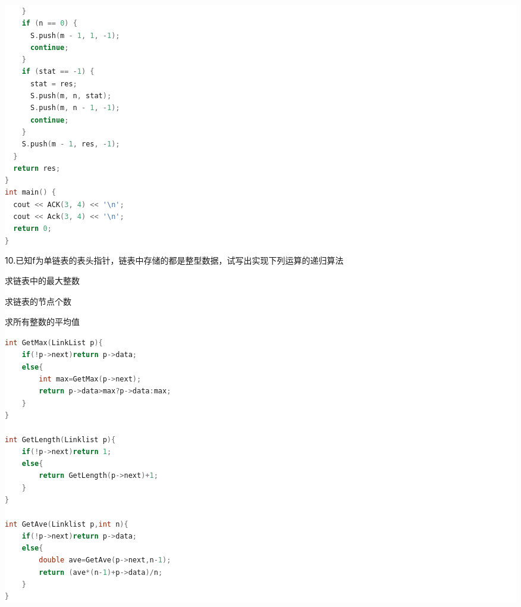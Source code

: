 ```c++
    }
    if (n == 0) {
      S.push(m - 1, 1, -1);
      continue;
    }
    if (stat == -1) {
      stat = res;
      S.push(m, n, stat);
      S.push(m, n - 1, -1);
      continue;
    }
    S.push(m - 1, res, -1);
  }
  return res;
}
int main() {
  cout << ACK(3, 4) << '\n';
  cout << Ack(3, 4) << '\n';
  return 0;
}

```

10.已知f为单链表的表头指针，链表中存储的都是整型数据，试写出实现下列运算的递归算法

求链表中的最大整数

求链表的节点个数

求所有整数的平均值

```c++
int GetMax(LinkList p){
	if(!p->next)return p->data;
    else{
        int max=GetMax(p->next);
        return p->data>max?p->data:max;
    }
}

int GetLength(Linklist p){
    if(!p->next)return 1;
    else{
		return GetLength(p->next)+1;
    }
}

int GetAve(Linklist p,int n){
    if(!p->next)return p->data;
    else{
		double ave=GetAve(p->next,n-1);
        return (ave*(n-1)+p->data)/n;
    }
}
```

## 